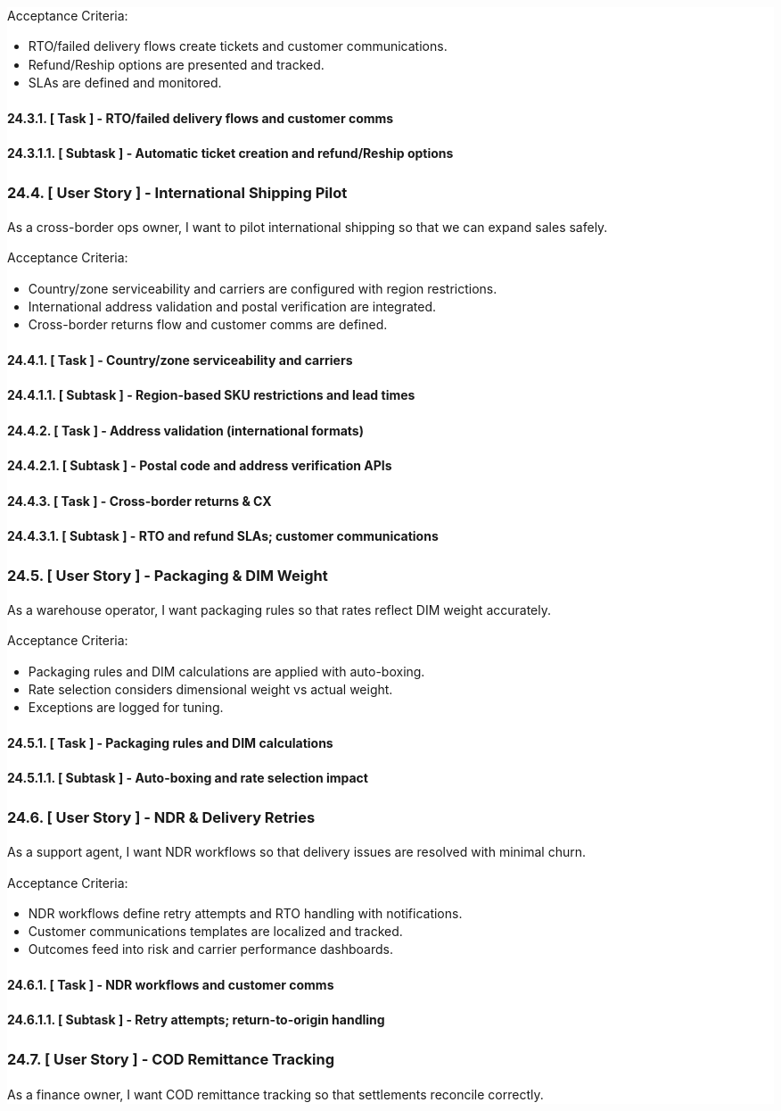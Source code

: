Acceptance Criteria:
- RTO/failed delivery flows create tickets and customer communications.
- Refund/Reship options are presented and tracked.
- SLAs are defined and monitored.
#### 24.3.1. [ Task ] - RTO/failed delivery flows and customer comms
**24.3.1.1. [ Subtask ] - Automatic ticket creation and refund/Reship options**

### 24.4. [ User Story ] - International Shipping Pilot
As a cross-border ops owner, I want to pilot international shipping so that we can expand sales safely.

Acceptance Criteria:
- Country/zone serviceability and carriers are configured with region restrictions.
- International address validation and postal verification are integrated.
- Cross-border returns flow and customer comms are defined.
#### 24.4.1. [ Task ] - Country/zone serviceability and carriers
**24.4.1.1. [ Subtask ] - Region-based SKU restrictions and lead times**
#### 24.4.2. [ Task ] - Address validation (international formats)
**24.4.2.1. [ Subtask ] - Postal code and address verification APIs**
#### 24.4.3. [ Task ] - Cross-border returns & CX
**24.4.3.1. [ Subtask ] - RTO and refund SLAs; customer communications**

### 24.5. [ User Story ] - Packaging & DIM Weight
As a warehouse operator, I want packaging rules so that rates reflect DIM weight accurately.

Acceptance Criteria:
- Packaging rules and DIM calculations are applied with auto-boxing.
- Rate selection considers dimensional weight vs actual weight.
- Exceptions are logged for tuning.
#### 24.5.1. [ Task ] - Packaging rules and DIM calculations
**24.5.1.1. [ Subtask ] - Auto-boxing and rate selection impact**

### 24.6. [ User Story ] - NDR & Delivery Retries
As a support agent, I want NDR workflows so that delivery issues are resolved with minimal churn.

Acceptance Criteria:
- NDR workflows define retry attempts and RTO handling with notifications.
- Customer communications templates are localized and tracked.
- Outcomes feed into risk and carrier performance dashboards.
#### 24.6.1. [ Task ] - NDR workflows and customer comms
**24.6.1.1. [ Subtask ] - Retry attempts; return-to-origin handling**

### 24.7. [ User Story ] - COD Remittance Tracking
As a finance owner, I want COD remittance tracking so that settlements reconcile correctly.

